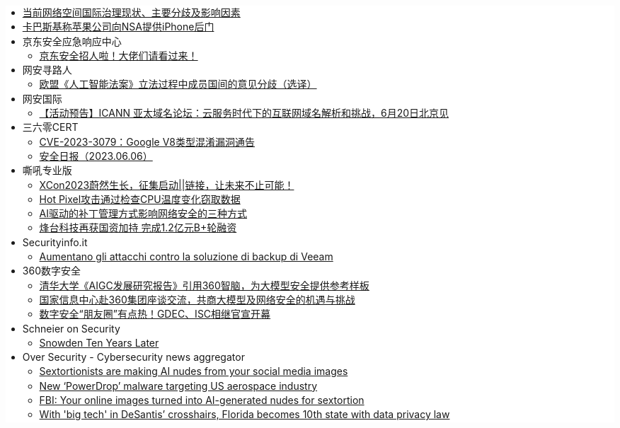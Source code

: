   - [当前网络空间国际治理现状、主要分歧及影响因素](https://mp.weixin.qq.com/s?__biz=MzUzNDYxOTA1NA==&mid=2247537884&idx=3&sn=f5621f21c22593cec26f5937057b9243&chksm=fa93e21dcde46b0b44dd61156cda3c27c75d1dece538d8922a54a7652f30f0b8ca97f52f4490&scene=58&subscene=0#rd)
  - [卡巴斯基称苹果公司向NSA提供iPhone后门](https://mp.weixin.qq.com/s?__biz=MzUzNDYxOTA1NA==&mid=2247537884&idx=4&sn=6f06c5682e96727e5f44724a8c3a4195&chksm=fa93e21dcde46b0b6970152252697d4f970d73d5bcb3f17544d0974ab3e18f2f62638aaebcc4&scene=58&subscene=0#rd)
- 京东安全应急响应中心
  - [京东安全招人啦！大佬们请看过来！](https://mp.weixin.qq.com/s?__biz=MjM5OTk2MTMxOQ==&mid=2727835776&idx=1&sn=6c16de437d3b8a7175091573bc6f4dd8&chksm=8050af08b727261ed627c41615a7e1c3605f623f95e1e63a766d20742c09d3cfdeea051a1c02&scene=58&subscene=0#rd)
- 网安寻路人
  - [欧盟《人工智能法案》立法过程中成员国间的意见分歧（选译）](https://mp.weixin.qq.com/s?__biz=MzIxODM0NDU4MQ==&mid=2247500103&idx=1&sn=a5029f117469b9468603830daf5518a9&chksm=97e97cada09ef5bb3162b15a828b0c1162ed23bfd0c7c9d9def6b95d101ec2cbae89b1db23ca&scene=58&subscene=0#rd)
- 网安国际
  - [【活动预告】ICANN 亚太域名论坛：云服务时代下的互联网域名解析和挑战，6月20日北京见](https://mp.weixin.qq.com/s?__biz=MzA4ODYzMjU0NQ==&mid=2652313394&idx=1&sn=e35c16e889ca7a3fb0f27690c11b06d4&chksm=8bc48abcbcb303aa16572e2e2f94d9f618f4e84639425605a98cfb7bbe06cc418ec3cb41c8ea&scene=58&subscene=0#rd)
- 三六零CERT
  - [CVE-2023-3079：Google V8类型混淆漏洞通告](https://mp.weixin.qq.com/s?__biz=MzU5MjEzOTM3NA==&mid=2247492204&idx=1&sn=deef214fbd770f4d8b795f264ef9e01c&chksm=fe26e76dc9516e7b66704f364a43d50c019fedcdd500260d0629a67a60e5ecdefd7ef31a5792&scene=58&subscene=0#rd)
  - [安全日报（2023.06.06）](https://mp.weixin.qq.com/s?__biz=MzU5MjEzOTM3NA==&mid=2247492204&idx=2&sn=47ab2ab5de01e41eb633c9f696b0231a&chksm=fe26e76dc9516e7b19644ea7cf144491d5111a1563a5613cdd236c21b9bc69fb9c616812ce13&scene=58&subscene=0#rd)
- 嘶吼专业版
  - [XCon2023蔚然生长，征集启动||链接，让未来不止可能！](https://mp.weixin.qq.com/s?__biz=MzI0MDY1MDU4MQ==&mid=2247562278&idx=1&sn=1a0ae91c7f69a52a324909dc1f222af9&chksm=e914241cde63ad0ac782d92438517b5c776a71522a074170e7f3e6b9690bbfa4db0a5b7ffe27&scene=58&subscene=0#rd)
  - [Hot Pixel攻击通过检查CPU温度变化窃取数据](https://mp.weixin.qq.com/s?__biz=MzI0MDY1MDU4MQ==&mid=2247562278&idx=2&sn=2802af38e146604d13958d9851b825c0&chksm=e914241cde63ad0a3d6554a038bea9c5595135853543ffbe956ed1b8e019562874b8e35ffe10&scene=58&subscene=0#rd)
  - [AI驱动的补丁管理方式影响网络安全的三种方式](https://mp.weixin.qq.com/s?__biz=MzI0MDY1MDU4MQ==&mid=2247562278&idx=3&sn=d5c3eeecab12bc2f01b2dd5097cd9563&chksm=e914241cde63ad0a6c62076bd07935bf1cbca2412d75279fab71e8c7d99effe098cab98b3dcf&scene=58&subscene=0#rd)
  - [烽台科技再获国资加持 完成1.2亿元B+轮融资](https://mp.weixin.qq.com/s?__biz=MzI0MDY1MDU4MQ==&mid=2247562278&idx=4&sn=aa3bb78dd60337cec0cbe31650b52a63&chksm=e914241cde63ad0a6b34f084e2dc5627dade8c624265a2e7079144a1898b5ec74f1a49e30fa7&scene=58&subscene=0#rd)
- Securityinfo.it
  - [Aumentano gli attacchi contro la soluzione di backup di Veeam](https://www.securityinfo.it/2023/06/06/aumentano-gli-attacchi-contro-la-soluzione-di-backup-di-veeam/?utm_source=rss&utm_medium=rss&utm_campaign=aumentano-gli-attacchi-contro-la-soluzione-di-backup-di-veeam)
- 360数字安全
  - [清华大学《AIGC发展研究报告》引用360智脑，为大模型安全提供参考样板](https://mp.weixin.qq.com/s?__biz=MzA4MTg0MDQ4Nw==&mid=2247561088&idx=1&sn=e8f082db59af26acc5839debe6282e8e&chksm=9f8d7f88a8faf69e7ee8155a5e0eb3027585b8aae780e45764440514fa0971abb48714f77ae7&scene=58&subscene=0#rd)
  - [国家信息中心赴360集团座谈交流，共商大模型及网络安全的机遇与挑战](https://mp.weixin.qq.com/s?__biz=MzA4MTg0MDQ4Nw==&mid=2247561088&idx=2&sn=01c50830adca3490bf8e33e4db970e80&chksm=9f8d7f88a8faf69eeaf016be1f44f072fb93550ecca12f1521be3168e115e612552e5a44227f&scene=58&subscene=0#rd)
  - [数字安全“朋友圈”有点热！GDEC、ISC相继官宣开幕](https://mp.weixin.qq.com/s?__biz=MzA4MTg0MDQ4Nw==&mid=2247561088&idx=3&sn=b3bde83c8366a24dd162abe7268b2924&chksm=9f8d7f88a8faf69ed9983c868ea13ddb93f7af6966cb190071757d415feebf96e3e034b646db&scene=58&subscene=0#rd)
- Schneier on Security
  - [Snowden Ten Years Later](https://www.schneier.com/blog/archives/2023/06/snowden-ten-years-later.html)
- Over Security - Cybersecurity news aggregator
  - [Sextortionists are making AI nudes from your social media images](https://www.bleepingcomputer.com/news/security/sextortionists-are-making-ai-nudes-from-your-social-media-images/)
  - [New ‘PowerDrop’ malware targeting US aerospace industry](https://therecord.media/powerdrop-malware-targets-us-aerospace-industry)
  - [FBI: Your online images turned into AI-generated nudes for sextortion](https://www.bleepingcomputer.com/news/security/fbi-your-online-images-turned-into-ai-generated-nudes-for-sextortion/)
  - [With 'big tech' in DeSantis’ crosshairs, Florida becomes 10th state with data privacy law](https://therecord.media/florida-data-protection-law-desantis-big-tech)